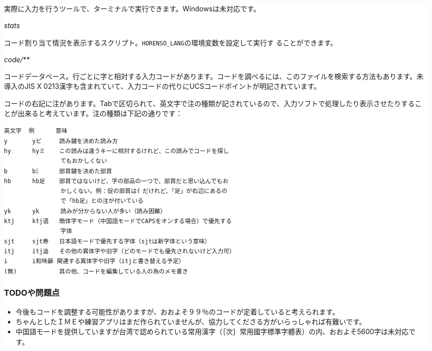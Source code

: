 実際に入力を行うツールで、ターミナルで実行できます。Windowsは未対応です。

_stats_

コード割り当て情況を表示するスクリプト。`HORENSO_LANG`の環境変数を設定して実行す
ることができます。

_code/**_

コードデータベース。行ごとに字と相対する入力コードがあります。コードを調べるには、このファイルを検索する方法もあります。未導入のJIS X 0213漢字も含まれていて、入力コードの代りにUCSコードポイントが明記されています。

コードの右記に注があります。Tabで区切られて、英文字で注の種類が記されているので、入力ソフトで処理したり表示させたりすることが出来ると考えています。注の種類は下記の通りです：

    英文字  例      意味
    y       yビ     読み鍵を決めた読み方
    hy      hyミ    この読みは違うキーに相対するけれど、この読みでコードを探し
                    てもおかしくない
    b       b氵     部首鍵を決めた部首
    hb      hb足    部首ではないけど、字の部品の一つで、部首だと思い込んでもお
                    かしくない。例：促の部首は亻だけれど、「足」が右辺にあるの
                    で「hb足」との注が付いている
    yk      yk      読みが分からない人が多い（読み困難）
    ktj     ktj语   簡体字モード（中国語モードでCAPSをオンする場合）で優先する
                    字体
    sjt     sjt寿   日本語モードで優先する字体（sjtは新字体という意味）
    itj     itj澁   その他の異体字や旧字（どのモードでも優先されないけど入力可）
    i       i和咊龢 関連する異体字や旧字（itjと書き替える予定）
    (無)            其の他、コードを編集している人の為のメモ書き

### TODOや問題点

* 今後もコードを調整する可能性がありますが、おおよそ９９％のコードが定着していると考えられます。
* ちゃんとしたＩＭＥや練習アプリはまだ作られていませんが、協力してくださる方がいらっしゃれば有難いです。
* 中国語モードを提供していますが台湾で認められている常用漢字（［次］常用國字標準字體表）の内、おおよそ5600字は未対応です。
